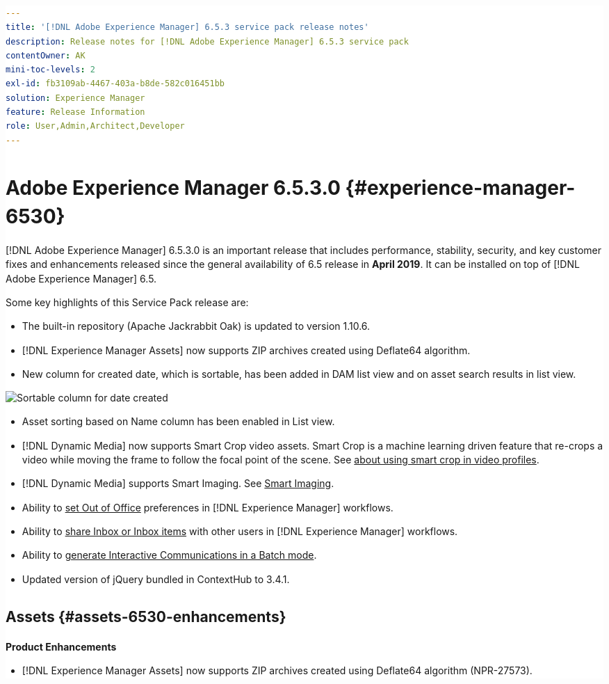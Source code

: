 ```yaml
---
title: '[!DNL Adobe Experience Manager] 6.5.3 service pack release notes'
description: Release notes for [!DNL Adobe Experience Manager] 6.5.3 service pack
contentOwner: AK
mini-toc-levels: 2
exl-id: fb3109ab-4467-403a-b8de-582c016451bb
solution: Experience Manager
feature: Release Information
role: User,Admin,Architect,Developer
---
```

# Adobe Experience Manager 6.5.3.0 {#experience-manager-6530}

[!DNL Adobe Experience Manager] 6.5.3.0 is an important release that includes performance, stability, security, and key customer fixes and enhancements released since the general availability of 6.5 release in **April 2019**. It can be installed on top of [!DNL Adobe Experience Manager] 6.5.

Some key highlights of this Service Pack release are:

* The built-in repository (Apache Jackrabbit Oak) is updated to version 1.10.6.

* [!DNL Experience Manager Assets] now supports ZIP archives created using Deflate64 algorithm.

* New column for created date, which is sortable, has been added in DAM list view and on asset search results in list view.

![Sortable column for date created](/help/release-notes/assets/asset-created-date.png)

* Asset sorting based on Name column has been enabled in List view.

* [!DNL Dynamic Media] now supports Smart Crop video assets. Smart Crop is a machine learning driven feature that re-crops a video while moving the frame to follow the focal point of the scene. See [about using smart crop in video profiles](/help/assets/video-profiles.md).

* [!DNL Dynamic Media] supports Smart Imaging. See [Smart Imaging](/help/assets/imaging-faq.md).

* Ability to [set Out of Office](/help/forms/using/configure-out-of-office-settings.md) preferences in [!DNL Experience Manager] workflows.

* Ability to [share Inbox or Inbox items](/help/forms/using/configure-shared-queues-osgi.md) with other users in [!DNL Experience Manager] workflows.

* Ability to [generate Interactive Communications in a Batch mode](/help/forms/using/generate-multiple-interactive-communication-using-batch-api.md).

* Updated version of jQuery bundled in ContextHub to 3.4.1.

## Assets {#assets-6530-enhancements}

**Product Enhancements**

* [!DNL Experience Manager Assets] now supports ZIP archives created using Deflate64 algorithm (NPR-27573).
